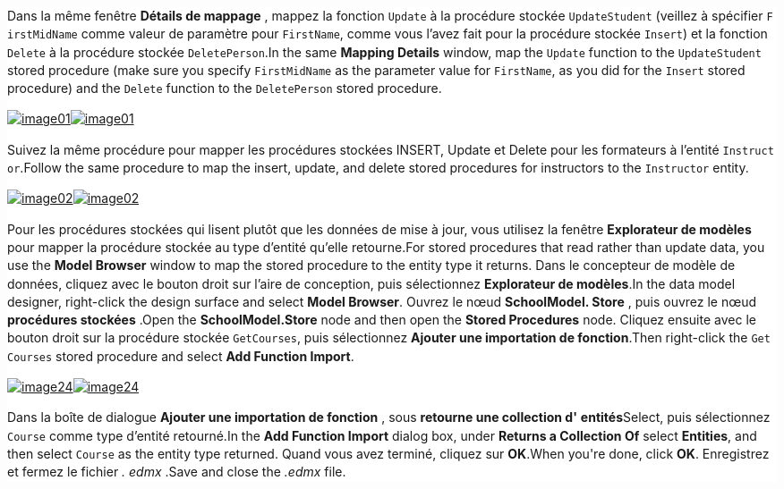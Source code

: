 <span data-ttu-id="551f2-158">Dans la même fenêtre **Détails de mappage** , mappez la fonction `Update` à la procédure stockée `UpdateStudent` (veillez à spécifier `FirstMidName` comme valeur de paramètre pour `FirstName`, comme vous l’avez fait pour la procédure stockée `Insert`) et la fonction `Delete` à la procédure stockée `DeletePerson`.</span><span class="sxs-lookup"><span data-stu-id="551f2-158">In the same **Mapping Details** window, map the `Update` function to the `UpdateStudent` stored procedure (make sure you specify `FirstMidName` as the parameter value for `FirstName`, as you did for the `Insert` stored procedure) and the `Delete` function to the `DeletePerson` stored procedure.</span></span>

<span data-ttu-id="551f2-159">[![image01](the-entity-framework-and-aspnet-getting-started-part-7/_static/image14.png)](the-entity-framework-and-aspnet-getting-started-part-7/_static/image13.png)</span><span class="sxs-lookup"><span data-stu-id="551f2-159">[![image01](the-entity-framework-and-aspnet-getting-started-part-7/_static/image14.png)](the-entity-framework-and-aspnet-getting-started-part-7/_static/image13.png)</span></span>

<span data-ttu-id="551f2-160">Suivez la même procédure pour mapper les procédures stockées INSERT, Update et Delete pour les formateurs à l’entité `Instructor`.</span><span class="sxs-lookup"><span data-stu-id="551f2-160">Follow the same procedure to map the insert, update, and delete stored procedures for instructors to the `Instructor` entity.</span></span>

<span data-ttu-id="551f2-161">[![image02](the-entity-framework-and-aspnet-getting-started-part-7/_static/image16.png)](the-entity-framework-and-aspnet-getting-started-part-7/_static/image15.png)</span><span class="sxs-lookup"><span data-stu-id="551f2-161">[![image02](the-entity-framework-and-aspnet-getting-started-part-7/_static/image16.png)](the-entity-framework-and-aspnet-getting-started-part-7/_static/image15.png)</span></span>

<span data-ttu-id="551f2-162">Pour les procédures stockées qui lisent plutôt que les données de mise à jour, vous utilisez la fenêtre **Explorateur de modèles** pour mapper la procédure stockée au type d’entité qu’elle retourne.</span><span class="sxs-lookup"><span data-stu-id="551f2-162">For stored procedures that read rather than update data, you use the **Model Browser** window to map the stored procedure to the entity type it returns.</span></span> <span data-ttu-id="551f2-163">Dans le concepteur de modèle de données, cliquez avec le bouton droit sur l’aire de conception, puis sélectionnez **Explorateur de modèles**.</span><span class="sxs-lookup"><span data-stu-id="551f2-163">In the data model designer, right-click the design surface and select **Model Browser**.</span></span> <span data-ttu-id="551f2-164">Ouvrez le nœud **SchoolModel. Store** , puis ouvrez le nœud **procédures stockées** .</span><span class="sxs-lookup"><span data-stu-id="551f2-164">Open the **SchoolModel.Store** node and then open the **Stored Procedures** node.</span></span> <span data-ttu-id="551f2-165">Cliquez ensuite avec le bouton droit sur la procédure stockée `GetCourses`, puis sélectionnez **Ajouter une importation de fonction**.</span><span class="sxs-lookup"><span data-stu-id="551f2-165">Then right-click the `GetCourses` stored procedure and select **Add Function Import**.</span></span>

<span data-ttu-id="551f2-166">[![image24](the-entity-framework-and-aspnet-getting-started-part-7/_static/image18.png)](the-entity-framework-and-aspnet-getting-started-part-7/_static/image17.png)</span><span class="sxs-lookup"><span data-stu-id="551f2-166">[![image24](the-entity-framework-and-aspnet-getting-started-part-7/_static/image18.png)](the-entity-framework-and-aspnet-getting-started-part-7/_static/image17.png)</span></span>

<span data-ttu-id="551f2-167">Dans la boîte de dialogue **Ajouter une importation de fonction** , sous **retourne une collection d'** **entités**Select, puis sélectionnez `Course` comme type d’entité retourné.</span><span class="sxs-lookup"><span data-stu-id="551f2-167">In the **Add Function Import** dialog box, under **Returns a Collection Of** select **Entities**, and then select `Course` as the entity type returned.</span></span> <span data-ttu-id="551f2-168">Quand vous avez terminé, cliquez sur **OK**.</span><span class="sxs-lookup"><span data-stu-id="551f2-168">When you're done, click **OK**.</span></span> <span data-ttu-id="551f2-169">Enregistrez et fermez le fichier *. edmx* .</span><span class="sxs-lookup"><span data-stu-id="551f2-169">Save and close the *.edmx* file.</span></span>
